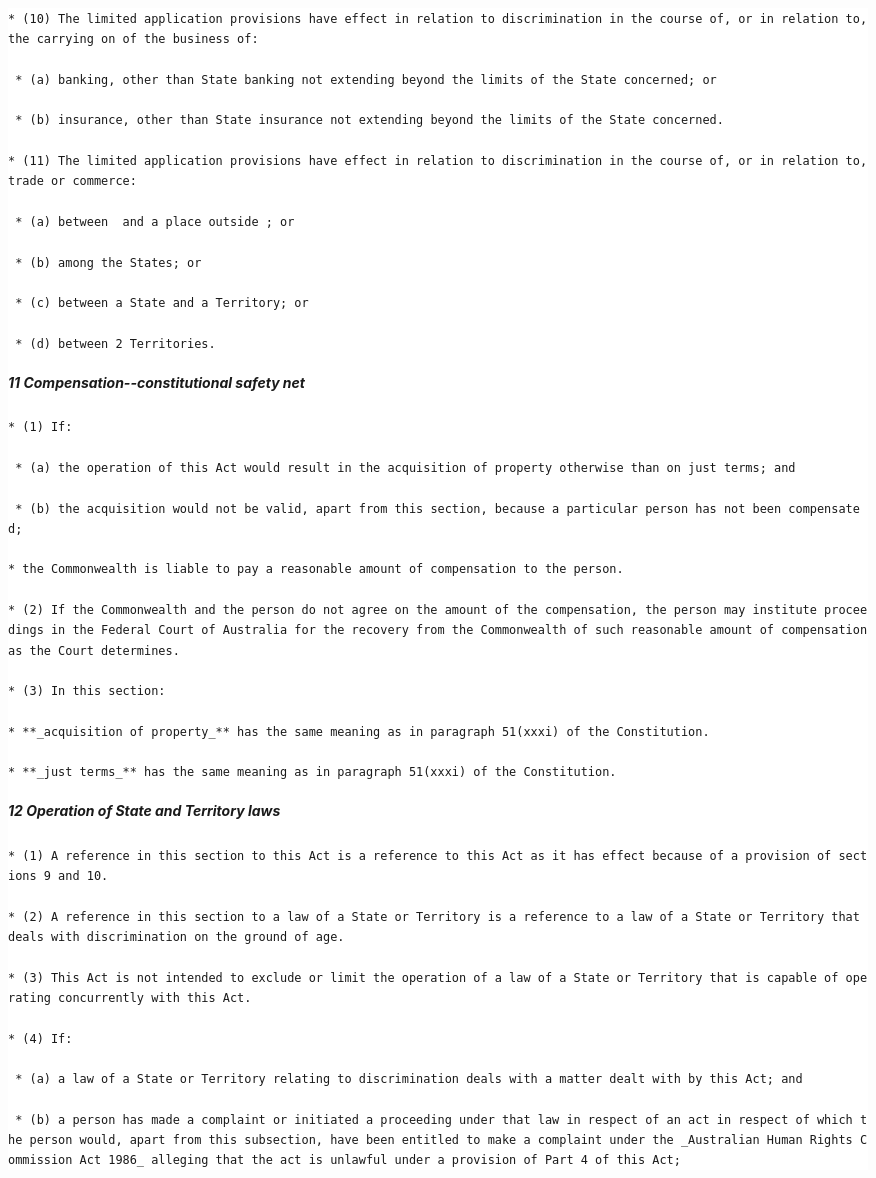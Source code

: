     * (10) The limited application provisions have effect in relation to discrimination in the course of, or in relation to, the carrying on of the business of:

     * (a) banking, other than State banking not extending beyond the limits of the State concerned; or

     * (b) insurance, other than State insurance not extending beyond the limits of the State concerned.

    * (11) The limited application provisions have effect in relation to discrimination in the course of, or in relation to, trade or commerce:

     * (a) between  and a place outside ; or

     * (b) among the States; or

     * (c) between a State and a Territory; or

     * (d) between 2 Territories.

##### 11  Compensation--constitutional safety net

    * (1) If:

     * (a) the operation of this Act would result in the acquisition of property otherwise than on just terms; and

     * (b) the acquisition would not be valid, apart from this section, because a particular person has not been compensated;

    * the Commonwealth is liable to pay a reasonable amount of compensation to the person.

    * (2) If the Commonwealth and the person do not agree on the amount of the compensation, the person may institute proceedings in the Federal Court of Australia for the recovery from the Commonwealth of such reasonable amount of compensation as the Court determines.

    * (3) In this section:

    * **_acquisition of property_** has the same meaning as in paragraph 51(xxxi) of the Constitution.

    * **_just terms_** has the same meaning as in paragraph 51(xxxi) of the Constitution.

##### 12  Operation of State and Territory laws

    * (1) A reference in this section to this Act is a reference to this Act as it has effect because of a provision of sections 9 and 10.

    * (2) A reference in this section to a law of a State or Territory is a reference to a law of a State or Territory that deals with discrimination on the ground of age.

    * (3) This Act is not intended to exclude or limit the operation of a law of a State or Territory that is capable of operating concurrently with this Act.

    * (4) If:

     * (a) a law of a State or Territory relating to discrimination deals with a matter dealt with by this Act; and

     * (b) a person has made a complaint or initiated a proceeding under that law in respect of an act in respect of which the person would, apart from this subsection, have been entitled to make a complaint under the _Australian Human Rights Commission Act 1986_ alleging that the act is unlawful under a provision of Part 4 of this Act;
